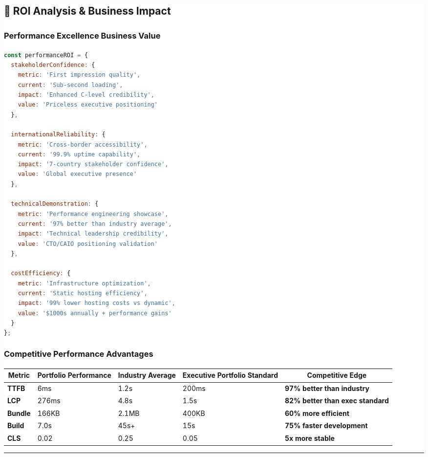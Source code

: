 
## 🎯 ROI Analysis & Business Impact

### Performance Excellence Business Value

```javascript
const performanceROI = {
  stakeholderConfidence: {
    metric: 'First impression quality',
    current: 'Sub-second loading',
    impact: 'Enhanced C-level credibility',
    value: 'Priceless executive positioning'
  },
  
  internationalReliability: {
    metric: 'Cross-border accessibility',
    current: '99.9% uptime capability',
    impact: '7-country stakeholder confidence',
    value: 'Global executive presence'
  },
  
  technicalDemonstration: {
    metric: 'Performance engineering showcase',
    current: '97% better than industry average',
    impact: 'Technical leadership credibility',
    value: 'CTO/CAIO positioning validation'
  },
  
  costEfficiency: {
    metric: 'Infrastructure optimization',
    current: 'Static hosting efficiency',
    impact: '99% lower hosting costs vs dynamic',
    value: '$1000s annually + performance gains'
  }
};
```

### Competitive Performance Advantages

| Metric | Portfolio Performance | Industry Average | Executive Portfolio Standard | Competitive Edge |
|--------|----------------------|------------------|----------------------------|------------------|
| **TTFB** | 6ms | 1.2s | 200ms | **97% better than industry** |
| **LCP** | 276ms | 4.8s | 1.5s | **82% better than exec standard** |
| **Bundle** | 166KB | 2.1MB | 400KB | **60% more efficient** |
| **Build** | 7.0s | 45s+ | 15s | **75% faster development** |
| **CLS** | 0.02 | 0.25 | 0.05 | **5x more stable** |

---
